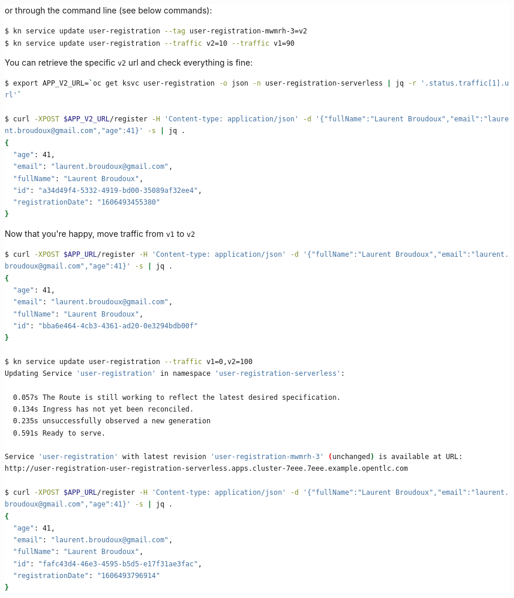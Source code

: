 or through the command line (see below commands):

``` sh
$ kn service update user-registration --tag user-registration-mwmrh-3=v2
$ kn service update user-registration --traffic v2=10 --traffic v1=90
```

You can retrieve the specific `v2` url and check everything is fine:

```sh
$ export APP_V2_URL=`oc get ksvc user-registration -o json -n user-registration-serverless | jq -r '.status.traffic[1].url'`

$ curl -XPOST $APP_V2_URL/register -H 'Content-type: application/json' -d '{"fullName":"Laurent Broudoux","email":"laurent.broudoux@gmail.com","age":41}' -s | jq .
{
  "age": 41,
  "email": "laurent.broudoux@gmail.com",
  "fullName": "Laurent Broudoux",
  "id": "a34d49f4-5332-4919-bd00-35089af32ee4",
  "registrationDate": "1606493455380"
}
```

Now that you're happy, move traffic from `v1` to `v2`

```sh
$ curl -XPOST $APP_URL/register -H 'Content-type: application/json' -d '{"fullName":"Laurent Broudoux","email":"laurent.broudoux@gmail.com","age":41}' -s | jq .
{
  "age": 41,
  "email": "laurent.broudoux@gmail.com",
  "fullName": "Laurent Broudoux",
  "id": "bba6e464-4cb3-4361-ad20-0e3294bdb00f"
}

$ kn service update user-registration --traffic v1=0,v2=100
Updating Service 'user-registration' in namespace 'user-registration-serverless':

  0.057s The Route is still working to reflect the latest desired specification.
  0.134s Ingress has not yet been reconciled.
  0.235s unsuccessfully observed a new generation
  0.591s Ready to serve.

Service 'user-registration' with latest revision 'user-registration-mwmrh-3' (unchanged) is available at URL:
http://user-registration-user-registration-serverless.apps.cluster-7eee.7eee.example.opentlc.com

$ curl -XPOST $APP_URL/register -H 'Content-type: application/json' -d '{"fullName":"Laurent Broudoux","email":"laurent.broudoux@gmail.com","age":41}' -s | jq .
{
  "age": 41,
  "email": "laurent.broudoux@gmail.com",
  "fullName": "Laurent Broudoux",
  "id": "fafc43d4-46e3-4595-b5d5-e17f31ae3fac",
  "registrationDate": "1606493796914"
}
```
